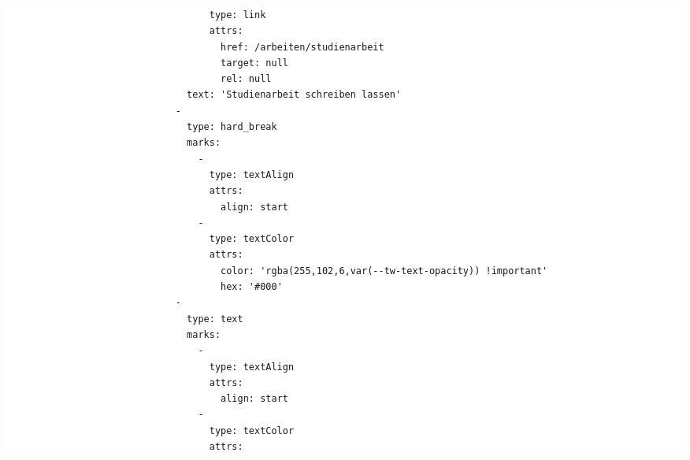                                         type: link
                                        attrs:
                                          href: /arbeiten/studienarbeit
                                          target: null
                                          rel: null
                                    text: 'Studienarbeit schreiben lassen'
                                  -
                                    type: hard_break
                                    marks:
                                      -
                                        type: textAlign
                                        attrs:
                                          align: start
                                      -
                                        type: textColor
                                        attrs:
                                          color: 'rgba(255,102,6,var(--tw-text-opacity)) !important'
                                          hex: '#000'
                                  -
                                    type: text
                                    marks:
                                      -
                                        type: textAlign
                                        attrs:
                                          align: start
                                      -
                                        type: textColor
                                        attrs:
